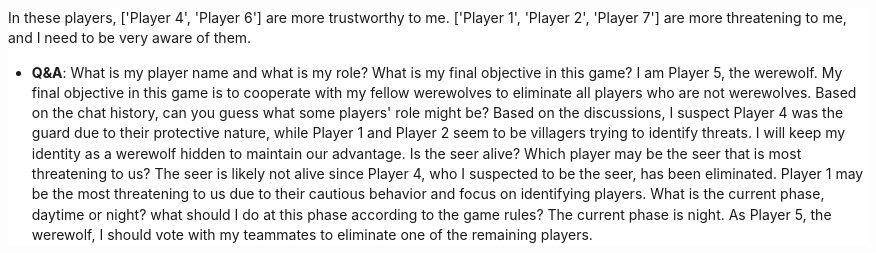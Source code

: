 In these players, ['Player 4', 'Player 6'] are more trustworthy to me. ['Player 1', 'Player 2', 'Player 7'] are more threatening to me, and I need to be very aware of them.  
- **Q&A**: What is my player name and what is my role? What is my final objective in this game? I am Player 5, the werewolf. My final objective in this game is to cooperate with my fellow werewolves to eliminate all players who are not werewolves.
Based on the chat history, can you guess what some players' role might be? Based on the discussions, I suspect Player 4 was the guard due to their protective nature, while Player 1 and Player 2 seem to be villagers trying to identify threats. I will keep my identity as a werewolf hidden to maintain our advantage.
Is the seer alive? Which player may be the seer that is most threatening to us? The seer is likely not alive since Player 4, who I suspected to be the seer, has been eliminated. Player 1 may be the most threatening to us due to their cautious behavior and focus on identifying players.
What is the current phase, daytime or night? what should I do at this phase according to the game rules? The current phase is night. As Player 5, the werewolf, I should vote with my teammates to eliminate one of the remaining players.
